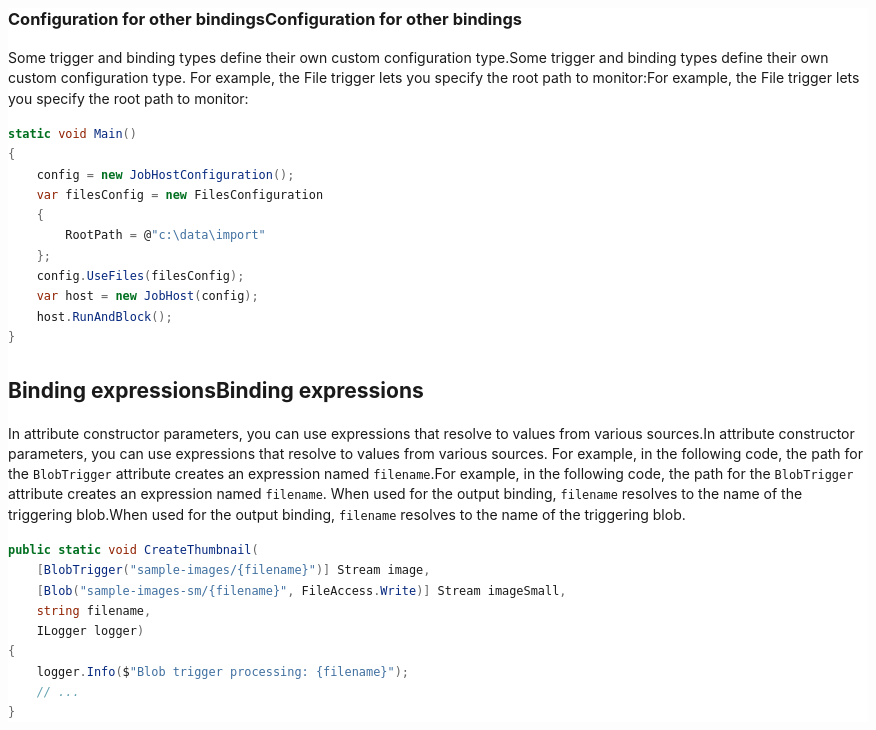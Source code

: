 ### <a name="configuration-for-other-bindings"></a><span data-ttu-id="5befe-188">Configuration for other bindings</span><span class="sxs-lookup"><span data-stu-id="5befe-188">Configuration for other bindings</span></span>

<span data-ttu-id="5befe-189">Some trigger and binding types define their own custom configuration type.</span><span class="sxs-lookup"><span data-stu-id="5befe-189">Some trigger and binding types define their own custom configuration type.</span></span> <span data-ttu-id="5befe-190">For example, the File trigger lets you specify the root path to monitor:</span><span class="sxs-lookup"><span data-stu-id="5befe-190">For example, the File trigger lets you specify the root path to monitor:</span></span>

```cs
static void Main()
{
    config = new JobHostConfiguration();
    var filesConfig = new FilesConfiguration
    {
        RootPath = @"c:\data\import"
    };
    config.UseFiles(filesConfig);
    var host = new JobHost(config);
    host.RunAndBlock();
}
```

## <a name="binding-expressions"></a><span data-ttu-id="5befe-191">Binding expressions</span><span class="sxs-lookup"><span data-stu-id="5befe-191">Binding expressions</span></span>

<span data-ttu-id="5befe-192">In attribute constructor parameters, you can use expressions that resolve to values from various sources.</span><span class="sxs-lookup"><span data-stu-id="5befe-192">In attribute constructor parameters, you can use expressions that resolve to values from various sources.</span></span> <span data-ttu-id="5befe-193">For example, in the following code, the path for the `BlobTrigger` attribute creates an expression named `filename`.</span><span class="sxs-lookup"><span data-stu-id="5befe-193">For example, in the following code, the path for the `BlobTrigger` attribute creates an expression named `filename`.</span></span> <span data-ttu-id="5befe-194">When used for the output binding, `filename` resolves to the name of the triggering blob.</span><span class="sxs-lookup"><span data-stu-id="5befe-194">When used for the output binding, `filename` resolves to the name of the triggering blob.</span></span>
 
```cs
public static void CreateThumbnail(
    [BlobTrigger("sample-images/{filename}")] Stream image,
    [Blob("sample-images-sm/{filename}", FileAccess.Write)] Stream imageSmall,
    string filename,
    ILogger logger)
{
    logger.Info($"Blob trigger processing: {filename}");
    // ...
}
```
